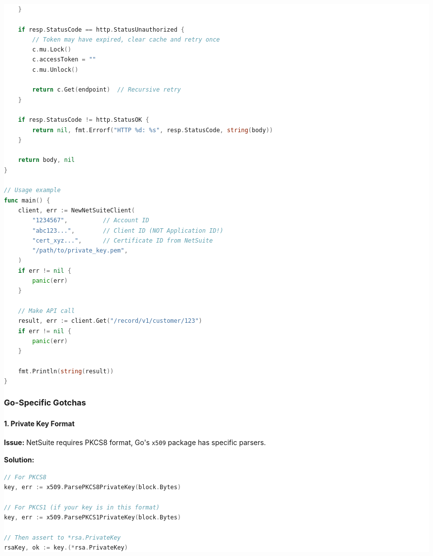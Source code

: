 ```go
    }

    if resp.StatusCode == http.StatusUnauthorized {
        // Token may have expired, clear cache and retry once
        c.mu.Lock()
        c.accessToken = ""
        c.mu.Unlock()

        return c.Get(endpoint)  // Recursive retry
    }

    if resp.StatusCode != http.StatusOK {
        return nil, fmt.Errorf("HTTP %d: %s", resp.StatusCode, string(body))
    }

    return body, nil
}

// Usage example
func main() {
    client, err := NewNetSuiteClient(
        "1234567",          // Account ID
        "abc123...",        // Client ID (NOT Application ID!)
        "cert_xyz...",      // Certificate ID from NetSuite
        "/path/to/private_key.pem",
    )
    if err != nil {
        panic(err)
    }

    // Make API call
    result, err := client.Get("/record/v1/customer/123")
    if err != nil {
        panic(err)
    }

    fmt.Println(string(result))
}
```

### Go-Specific Gotchas

#### 1. Private Key Format

**Issue:** NetSuite requires PKCS8 format, Go's `x509` package has specific parsers.

**Solution:**
```go
// For PKCS8
key, err := x509.ParsePKCS8PrivateKey(block.Bytes)

// For PKCS1 (if your key is in this format)
key, err := x509.ParsePKCS1PrivateKey(block.Bytes)

// Then assert to *rsa.PrivateKey
rsaKey, ok := key.(*rsa.PrivateKey)
```

